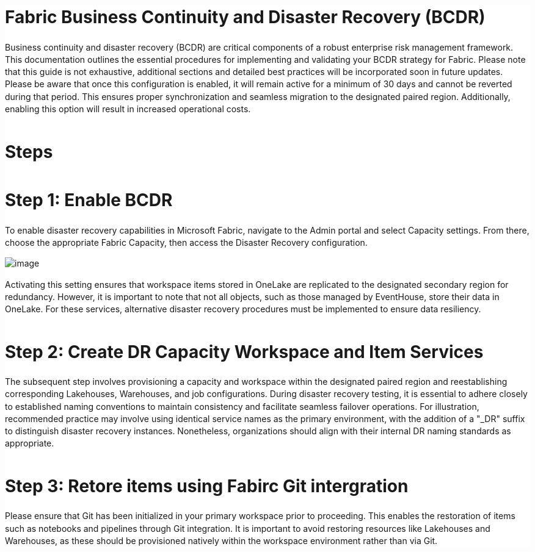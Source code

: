 # Fabric Business Continuity and Disaster Recovery (BCDR) 
<link rel="icon" href="articles/fabric_16_color.svg" type="image/x-icon" >

Business continuity and disaster recovery (BCDR) are critical components of a robust enterprise risk management framework. This documentation outlines the essential procedures for implementing and validating your BCDR strategy for Fabric.
Please note that this guide is not exhaustive, additional sections and detailed best practices will be incorporated soon in future updates.
Please be aware that once this configuration is enabled, it will remain active for a minimum of 30 days and cannot be reverted during that period. This ensures proper synchronization and seamless migration to the designated paired region. Additionally, enabling this option will result in increased operational costs.


# **Steps**

# **Step 1: Enable BCDR**
To enable disaster recovery capabilities in Microsoft Fabric, navigate to the Admin portal and select Capacity settings. From there, choose the appropriate Fabric Capacity, then access the Disaster Recovery configuration.

![image](https://github.com/user-attachments/assets/6cd45f87-b68e-458e-b304-0b4305ba73ba)

Activating this setting ensures that workspace items stored in OneLake are replicated to the designated secondary region for redundancy. 
However, it is important to note that not all objects, such as those managed by EventHouse, store their data in OneLake. 
For these services, alternative disaster recovery procedures must be implemented to ensure data resiliency.

# **Step 2: Create DR Capacity Workspace and Item Services**
The subsequent step involves provisioning a capacity and workspace within the designated paired region and reestablishing corresponding Lakehouses, Warehouses, and job configurations. 
During disaster recovery testing, it is essential to adhere closely to established naming conventions to maintain consistency and facilitate seamless failover operations. 
For illustration, recommended practice may involve using identical service names as the primary environment, with the addition of a "_DR" suffix to distinguish disaster recovery instances. 
Nonetheless, organizations should align with their internal DR naming standards as appropriate.


# **Step 3: Retore items using Fabirc Git intergration**
Please ensure that Git has been initialized in your primary workspace prior to proceeding. This enables the restoration of items such as notebooks and pipelines through Git integration.
It is important to avoid restoring resources like Lakehouses and Warehouses, as these should be provisioned natively within the workspace environment rather than via Git.
